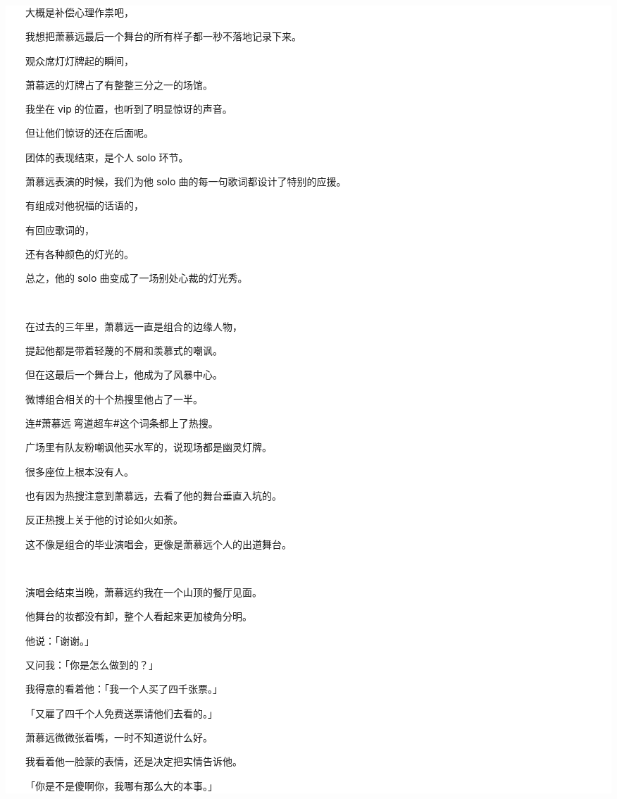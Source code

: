 &emsp;&emsp;大概是补偿心理作祟吧，  
  
&emsp;&emsp;我想把萧慕远最后一个舞台的所有样子都一秒不落地记录下来。  
  
&emsp;&emsp;观众席灯灯牌起的瞬间，  
  
&emsp;&emsp;萧慕远的灯牌占了有整整三分之一的场馆。  
  
&emsp;&emsp;我坐在 vip 的位置，也听到了明显惊讶的声音。  
  
&emsp;&emsp;但让他们惊讶的还在后面呢。  
  
&emsp;&emsp;团体的表现结束，是个人 solo 环节。  
  
&emsp;&emsp;萧慕远表演的时候，我们为他 solo 曲的每一句歌词都设计了特别的应援。  
  
&emsp;&emsp;有组成对他祝福的话语的，  
  
&emsp;&emsp;有回应歌词的，  
  
&emsp;&emsp;还有各种颜色的灯光的。  
  
&emsp;&emsp;总之，他的 solo 曲变成了一场别处心裁的灯光秀。  
  
&emsp;&emsp;   
  
&emsp;&emsp;在过去的三年里，萧慕远一直是组合的边缘人物，  
  
&emsp;&emsp;提起他都是带着轻蔑的不屑和羡慕式的嘲讽。  
  
&emsp;&emsp;但在这最后一个舞台上，他成为了风暴中心。  
  
&emsp;&emsp;微博组合相关的十个热搜里他占了一半。  
  
&emsp;&emsp;连#萧慕远 弯道超车#这个词条都上了热搜。  
  
&emsp;&emsp;广场里有队友粉嘲讽他买水军的，说现场都是幽灵灯牌。  
  
&emsp;&emsp;很多座位上根本没有人。  
  
&emsp;&emsp;也有因为热搜注意到萧慕远，去看了他的舞台垂直入坑的。  
  
&emsp;&emsp;反正热搜上关于他的讨论如火如荼。  
  
&emsp;&emsp;这不像是组合的毕业演唱会，更像是萧慕远个人的出道舞台。  
  
&emsp;&emsp;   
  
&emsp;&emsp;演唱会结束当晚，萧慕远约我在一个山顶的餐厅见面。  
  
&emsp;&emsp;他舞台的妆都没有卸，整个人看起来更加棱角分明。  
  
&emsp;&emsp;他说：「谢谢。」  
  
&emsp;&emsp;又问我：「你是怎么做到的？」  
  
&emsp;&emsp;我得意的看着他：「我一个人买了四千张票。」  
  
&emsp;&emsp;「又雇了四千个人免费送票请他们去看的。」  
  
&emsp;&emsp;萧慕远微微张着嘴，一时不知道说什么好。  
  
&emsp;&emsp;我看着他一脸蒙的表情，还是决定把实情告诉他。  
  
&emsp;&emsp;「你是不是傻啊你，我哪有那么大的本事。」  
  